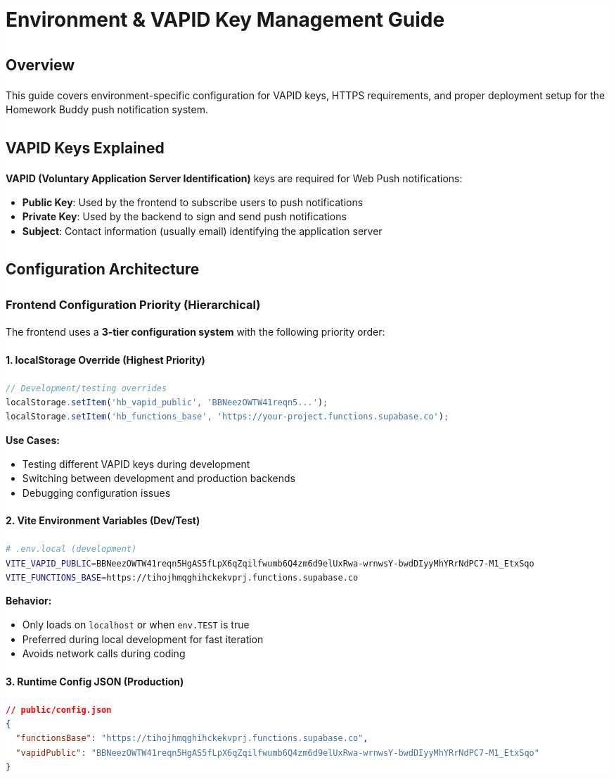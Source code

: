 # Environment & VAPID Key Management Guide

## Overview

This guide covers environment-specific configuration for VAPID keys, HTTPS requirements, and proper deployment setup for the Homework Buddy push notification system.

## VAPID Keys Explained

**VAPID (Voluntary Application Server Identification)** keys are required for Web Push notifications:
- **Public Key**: Used by the frontend to subscribe users to push notifications  
- **Private Key**: Used by the backend to sign and send push notifications
- **Subject**: Contact information (usually email) identifying the application server

## Configuration Architecture

### Frontend Configuration Priority (Hierarchical)

The frontend uses a **3-tier configuration system** with the following priority order:

#### 1. localStorage Override (Highest Priority)
```javascript
// Development/testing overrides
localStorage.setItem('hb_vapid_public', 'BBNeezOWTW41reqn5...');
localStorage.setItem('hb_functions_base', 'https://your-project.functions.supabase.co');
```

**Use Cases:**
- Testing different VAPID keys during development
- Switching between development and production backends
- Debugging configuration issues

#### 2. Vite Environment Variables (Dev/Test)
```bash
# .env.local (development)
VITE_VAPID_PUBLIC=BBNeezOWTW41reqn5HgAS5fLpX6qZqilfwumb6Q4zm6d9elUxRwa-wrnwsY-bwdDIyyMhYRrNdPC7-M1_EtxSqo
VITE_FUNCTIONS_BASE=https://tihojhmqghihckekvprj.functions.supabase.co
```

**Behavior:**
- Only loads on `localhost` or when `env.TEST` is true
- Preferred during local development for fast iteration
- Avoids network calls during coding

#### 3. Runtime Config JSON (Production)
```json
// public/config.json
{
  "functionsBase": "https://tihojhmqghihckekvprj.functions.supabase.co",
  "vapidPublic": "BBNeezOWTW41reqn5HgAS5fLpX6qZqilfwumb6Q4zm6d9elUxRwa-wrnwsY-bwdDIyyMhYRrNdPC7-M1_EtxSqo"
}
```
